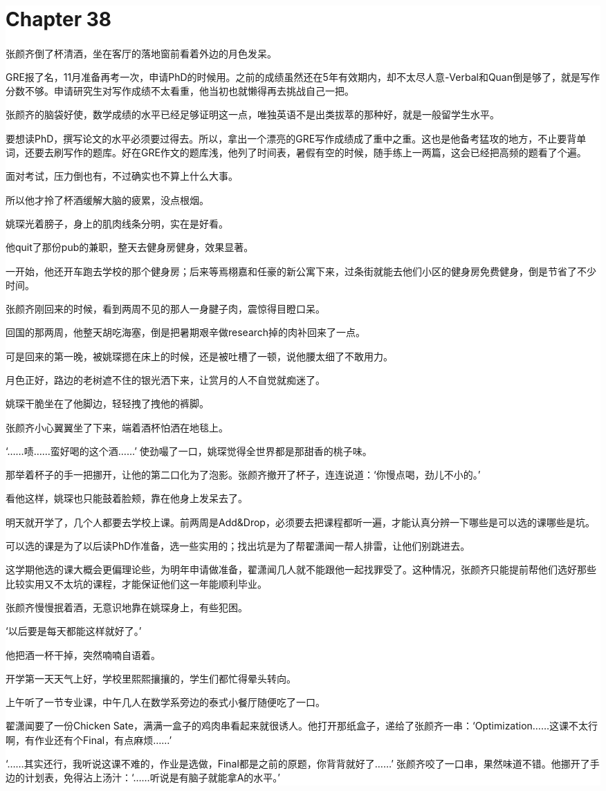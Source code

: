 # Chapter 38

张颜齐倒了杯清酒，坐在客厅的落地窗前看着外边的月色发呆。

GRE报了名，11月准备再考一次，申请PhD的时候用。之前的成绩虽然还在5年有效期内，却不太尽人意-Verbal和Quan倒是够了，就是写作分数不够。申请研究生对写作成绩不太看重，他当初也就懒得再去挑战自己一把。

张颜齐的脑袋好使，数学成绩的水平已经足够证明这一点，唯独英语不是出类拔萃的那种好，就是一般留学生水平。

要想读PhD，撰写论文的水平必须要过得去。所以，拿出一个漂亮的GRE写作成绩成了重中之重。这也是他备考猛攻的地方，不止要背单词，还要去刷写作的题库。好在GRE作文的题库浅，他列了时间表，暑假有空的时候，随手练上一两篇，这会已经把高频的题看了个遍。

面对考试，压力倒也有，不过确实也不算上什么大事。

所以他才拎了杯酒缓解大脑的疲累，没点根烟。

姚琛光着膀子，身上的肌肉线条分明，实在是好看。

他quit了那份pub的兼职，整天去健身房健身，效果显著。

一开始，他还开车跑去学校的那个健身房；后来等焉栩嘉和任豪的新公寓下来，过条街就能去他们小区的健身房免费健身，倒是节省了不少时间。

张颜齐刚回来的时候，看到两周不见的那人一身腱子肉，震惊得目瞪口呆。

回国的那两周，他整天胡吃海塞，倒是把暑期艰辛做research掉的肉补回来了一点。

可是回来的第一晚，被姚琛摁在床上的时候，还是被吐槽了一顿，说他腰太细了不敢用力。

月色正好，路边的老树遮不住的银光洒下来，让赏月的人不自觉就痴迷了。

姚琛干脆坐在了他脚边，轻轻拽了拽他的裤脚。

张颜齐小心翼翼坐了下来，端着酒杯怕洒在地毯上。

‘……啧……蛮好喝的这个酒……’ 使劲嘬了一口，姚琛觉得全世界都是那甜香的桃子味。

那举着杯子的手一把挪开，让他的第二口化为了泡影。张颜齐撤开了杯子，连连说道：‘你慢点喝，劲儿不小的。’

看他这样，姚琛也只能鼓着脸颊，靠在他身上发呆去了。

明天就开学了，几个人都要去学校上课。前两周是Add&Drop，必须要去把课程都听一遍，才能认真分辨一下哪些是可以选的课哪些是坑。

可以选的课是为了以后读PhD作准备，选一些实用的；找出坑是为了帮翟潇闻一帮人排雷，让他们别跳进去。

这学期他选的课大概会更偏理论些，为明年申请做准备，翟潇闻几人就不能跟他一起找罪受了。这种情况，张颜齐只能提前帮他们选好那些比较实用又不太坑的课程，才能保证他们这一年能顺利毕业。

张颜齐慢慢抿着酒，无意识地靠在姚琛身上，有些犯困。

‘以后要是每天都能这样就好了。’

他把酒一杯干掉，突然喃喃自语着。







开学第一天天气上好，学校里熙熙攘攘的，学生们都忙得晕头转向。

上午听了一节专业课，中午几人在数学系旁边的泰式小餐厅随便吃了一口。

翟潇闻要了一份Chicken Sate，满满一盒子的鸡肉串看起来就很诱人。他打开那纸盒子，递给了张颜齐一串：‘Optimization……这课不太行啊，有作业还有个Final，有点麻烦……’

‘……其实还行，我听说这课不难的，作业是选做，Final都是之前的原题，你背背就好了……’ 张颜齐咬了一口串，果然味道不错。他挪开了手边的计划表，免得沾上汤汁：‘……听说是有脑子就能拿A的水平。’
